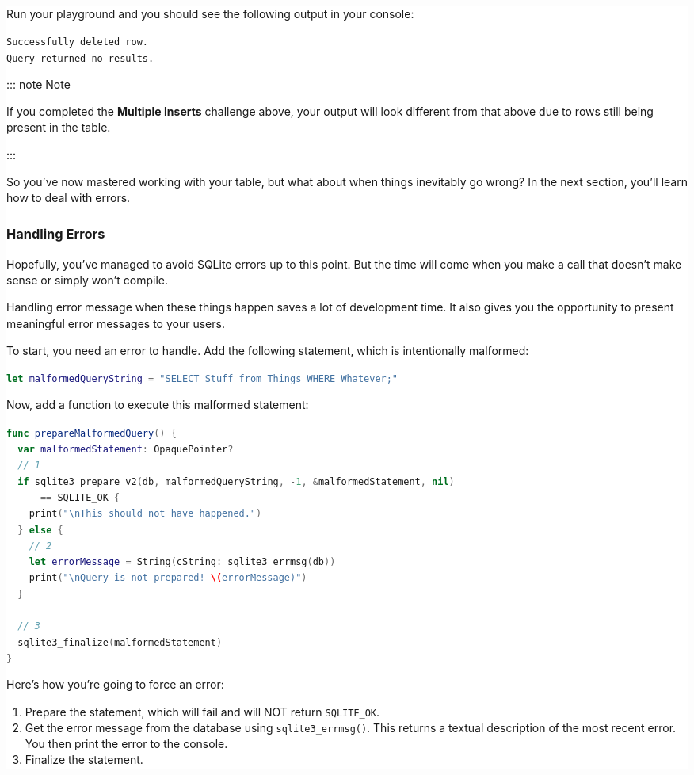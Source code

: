 Run your playground and you should see the following output in your console:

```
Successfully deleted row.
Query returned no results.
```

::: note Note

If you completed the __Multiple Inserts__ challenge above, your output will look different from that above due to rows still being present in the table.

:::

So you’ve now mastered working with your table, but what about when things inevitably go wrong? In the next section, you’ll learn how to deal with errors.

### Handling Errors

Hopefully, you’ve managed to avoid SQLite errors up to this point. But the time will come when you make a call that doesn’t make sense or simply won’t compile.

Handling error message when these things happen saves a lot of development time. It also gives you the opportunity to present meaningful error messages to your users.

To start, you need an error to handle. Add the following statement, which is intentionally malformed:

```swift
let malformedQueryString = "SELECT Stuff from Things WHERE Whatever;"
```

Now, add a function to execute this malformed statement:

```swift
func prepareMalformedQuery() {
  var malformedStatement: OpaquePointer?
  // 1
  if sqlite3_prepare_v2(db, malformedQueryString, -1, &malformedStatement, nil) 
      == SQLITE_OK {
    print("\nThis should not have happened.")
  } else {
    // 2
    let errorMessage = String(cString: sqlite3_errmsg(db))
    print("\nQuery is not prepared! \(errorMessage)")
  }
  
  // 3
  sqlite3_finalize(malformedStatement)
}
```

Here’s how you’re going to force an error:

1. Prepare the statement, which will fail and will NOT return `SQLITE_OK`.
2. Get the error message from the database using `sqlite3_errmsg()`. This returns a textual description of the most recent error. You then print the error to the console.
3. Finalize the statement.
